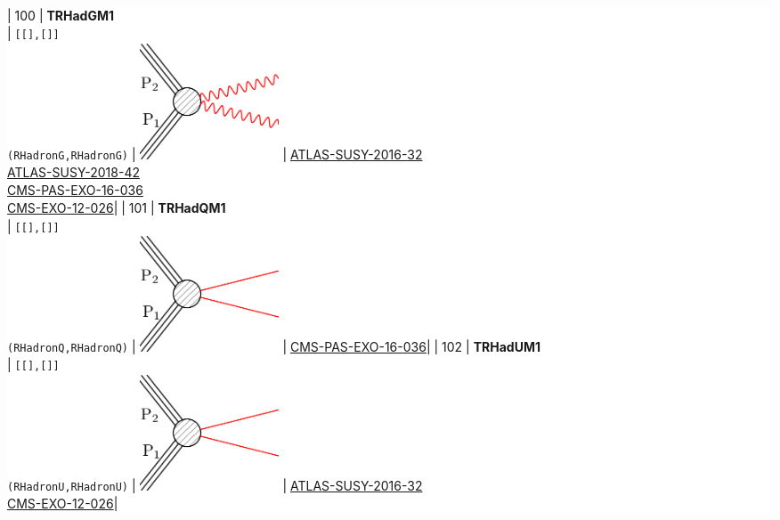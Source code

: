 | 100 | <a name="TRHadGM1"></a>**TRHadGM1**<br> | `[[],[]]`<BR>`(RHadronG,RHadronG)` | <img alt="TRHadGM1" src="../feyn/straight/TRHadGM1.png" height="130"> | [ATLAS-SUSY-2016-32](http://atlas.web.cern.ch/Atlas/GROUPS/PHYSICS/PAPERS/SUSY-2016-32/index.html)<BR>[ATLAS-SUSY-2018-42](https://atlas.web.cern.ch/Atlas/GROUPS/PHYSICS/PAPERS/SUSY-2018-42/)<BR>[CMS-PAS-EXO-16-036](http://cms-results.web.cern.ch/cms-results/public-results/preliminary-results/EXO-16-036/index.html)<BR>[CMS-EXO-12-026](http://cms-results.web.cern.ch/cms-results/public-results/publications/EXO-12-026/index.html)|
| 101 | <a name="TRHadQM1"></a>**TRHadQM1**<br> | `[[],[]]`<BR>`(RHadronQ,RHadronQ)` | <img alt="TRHadQM1" src="../feyn/straight/TRHadQM1.png" height="130"> | [CMS-PAS-EXO-16-036](http://cms-results.web.cern.ch/cms-results/public-results/preliminary-results/EXO-16-036/index.html)|
| 102 | <a name="TRHadUM1"></a>**TRHadUM1**<br> | `[[],[]]`<BR>`(RHadronU,RHadronU)` | <img alt="TRHadUM1" src="../feyn/straight/TRHadUM1.png" height="130"> | [ATLAS-SUSY-2016-32](http://atlas.web.cern.ch/Atlas/GROUPS/PHYSICS/PAPERS/SUSY-2016-32/index.html)<BR>[CMS-EXO-12-026](http://cms-results.web.cern.ch/cms-results/public-results/publications/EXO-12-026/index.html)|